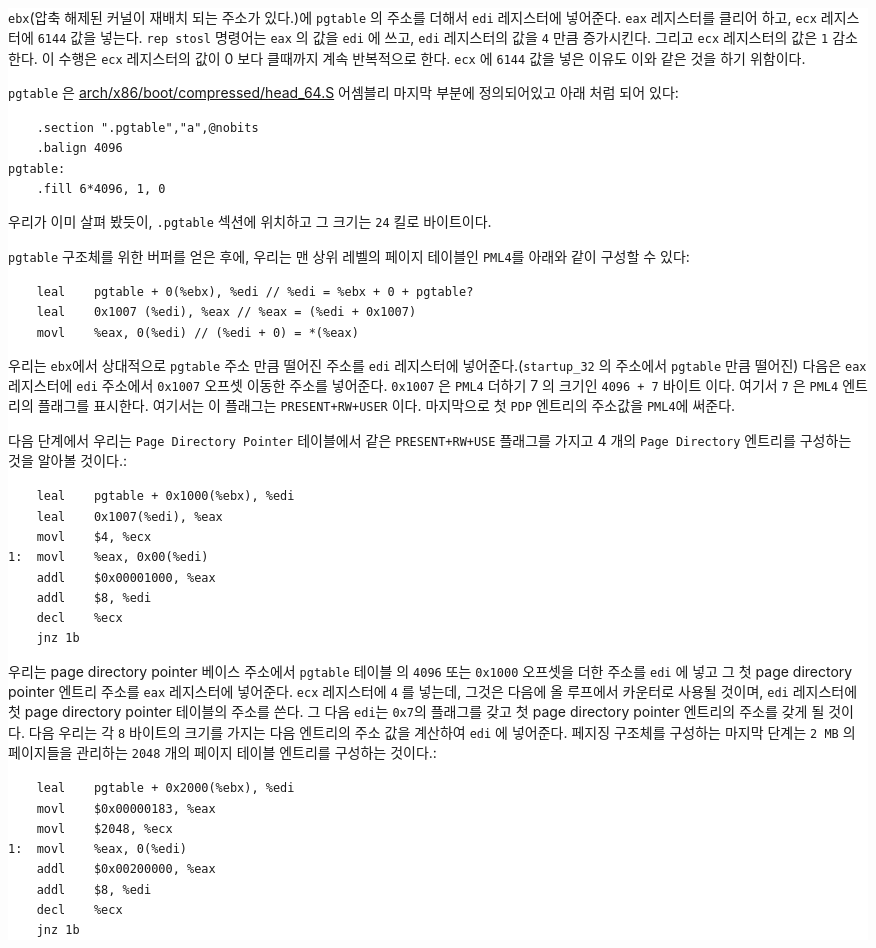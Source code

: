 `ebx`(압축 해제된 커널이 재배치 되는 주소가 있다.)에 `pgtable` 의 주소를 더해서 `edi` 레지스터에 넣어준다. `eax` 레지스터를 클리어 하고, `ecx` 레지스터에 `6144` 값을 넣는다. `rep stosl` 명령어는 `eax` 의 값을 `edi` 에 쓰고, `edi` 레지스터의 값을 `4` 만큼 증가시킨다. 그리고 `ecx` 레지스터의 값은 `1` 감소한다. 이 수행은 `ecx` 레지스터의 값이 0 보다 클때까지 계속 반복적으로 한다. `ecx` 에 `6144` 값을 넣은 이유도 이와 같은 것을 하기 위함이다.

`pgtable` 은 [arch/x86/boot/compressed/head_64.S](https://github.com/torvalds/linux/blob/master/arch/x86/boot/compressed/head_64.S) 어셈블리 마지막 부분에 정의되어있고 아래 처럼 되어 있다:

```assembly
	.section ".pgtable","a",@nobits
	.balign 4096
pgtable:
	.fill 6*4096, 1, 0
```

우리가 이미 살펴 봤듯이, `.pgtable` 섹션에 위치하고 그 크기는 `24` 킬로 바이트이다.

`pgtable` 구조체를 위한 버퍼를 얻은 후에, 우리는 맨 상위 레벨의 페이지 테이블인 `PML4`를 아래와 같이 구성할 수 있다:

```assembly
	leal	pgtable + 0(%ebx), %edi // %edi = %ebx + 0 + pgtable?
	leal	0x1007 (%edi), %eax // %eax = (%edi + 0x1007)
	movl	%eax, 0(%edi) // (%edi + 0) = *(%eax)
```

우리는 `ebx`에서 상대적으로 `pgtable` 주소 만큼 떨어진 주소를 `edi` 레지스터에 넣어준다.(`startup_32` 의 주소에서 `pgtable` 만큼 떨어진) 다음은 `eax` 레지스터에 `edi` 주소에서 `0x1007` 오프셋 이동한 주소를 넣어준다. `0x1007` 은 `PML4` 더하기 7 의 크기인 `4096 + 7` 바이트 이다. 여기서 `7` 은 `PML4` 엔트리의 플래그를 표시한다. 여기서는 이 플래그는 `PRESENT+RW+USER` 이다. 마지막으로 첫 `PDP` 엔트리의 주소값을 `PML4`에 써준다.

다음 단계에서 우리는 `Page Directory Pointer` 테이블에서 같은 `PRESENT+RW+USE` 플래그를 가지고 4 개의 `Page Directory` 엔트리를 구성하는 것을 알아볼 것이다.:

```assembly
	leal	pgtable + 0x1000(%ebx), %edi
	leal	0x1007(%edi), %eax
	movl	$4, %ecx
1:  movl	%eax, 0x00(%edi)
	addl	$0x00001000, %eax
	addl	$8, %edi
	decl	%ecx
	jnz	1b
```

우리는 page directory pointer 베이스 주소에서 `pgtable` 테이블 의 `4096` 또는 `0x1000` 오프셋을 더한 주소를 `edi` 에 넣고 그 첫 page directory pointer 엔트리 주소를 `eax` 레지스터에 넣어준다. `ecx` 레지스터에 `4` 를 넣는데, 그것은 다음에 올 루프에서 카운터로 사용될 것이며, `edi` 레지스터에 첫 page directory pointer 테이블의 주소를 쓴다. 그 다음 `edi`는 `0x7`의 플래그를 갖고 첫 page directory pointer 엔트리의 주소를 갖게 될 것이다. 다음 우리는 각 `8` 바이트의 크기를 가지는 다음 엔트리의 주소 값을 계산하여 `edi` 에 넣어준다. 페지징 구조체를 구성하는 마지막 단계는 `2 MB` 의 페이지들을 관리하는 `2048` 개의 페이지 테이블 엔트리를 구성하는 것이다.:

```assembly
	leal	pgtable + 0x2000(%ebx), %edi
	movl	$0x00000183, %eax
	movl	$2048, %ecx
1:  movl	%eax, 0(%edi)
	addl	$0x00200000, %eax
	addl	$8, %edi
	decl	%ecx
	jnz	1b
```
